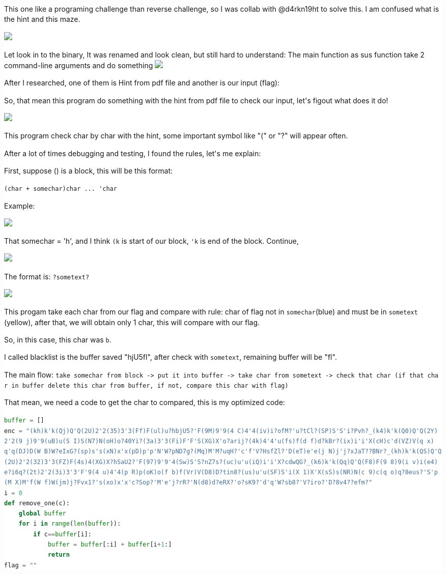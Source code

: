 This one like a programing challenge than reverse challenge, so I was collab with @d4rkn19ht to solve this.
I am confused what is the hint and this maze.

![](https://i.imgur.com/ZI7YjT2.png)

Let look in to the binary, It was renamed and look clean, but still hard to understand:
The main function as sus function take 2 command-line arguments and do something
![](https://i.imgur.com/yvm2BHX.png)

After I researched, one of them is Hint from pdf file and another is our input (flag):

So, that mean this program do something with the hint from pdf file to check our input, let's figout what does it do!

![](https://i.imgur.com/CI1Zmpn.png)

This program check char by char with the hint, some important symbol like "(" or "?" will appear often.

After a lot of times debugging and testing, I found the rules, let's me explain:

First, suppose () is a block, this will be this format:

`(char + somechar)char ... 'char`

Example:

![](https://i.imgur.com/fmKXVqw.png)

That somechar = 'h', and I think `(k` is start of our block, `'k` is end of the block. Continue,

![](https://i.imgur.com/68WQHqm.png)

The format is: `?sometext?`

![](https://i.imgur.com/BA9CYSb.png)

This progam take each char from our flag and compare with rule: char of flag not in `somechar`(blue) and must be in `sometext`(yellow), after that, we will obtain only 1 char, this will compare with our flag.

So, in this case, this char was `b`.

I called blacklist is the buffer saved "hjU5fl", after check with `sometext`,
remaining buffer will be "fl".

The main flow: 
`take somechar from block -> put it into buffer -> take char from sometext -> check that char (if that char in buffer delete this char from buffer, if not, compare this char with flag)`

That mean, we need a code to get the char to compared, this is my optimized code:

```python
buffer = []
enc = "(kh)k'k(Qj)Q'Q(2U)2'2(35)3'3(Ff)F(ul)u?hbjU5?'F(9M)9'9(4 C)4'4(iv)i?ofM?'u?tCl?(SP)S'S'i?Pvh?_(k4)k'k(Q0)Q'Q(2Y)2'2(9 j)9'9(uB)u(S I)S(N7)N(oH)o?40Yi?(3a)3'3(Fi)F'F'S(XG)X'o?arij?(4k)4'4'u(fs)f(d f)d?kBr?(ix)i'i'X(cH)c'd(VZ)V(q x)q'q(DJ)D(W B)W?eIxG?(sp)s's(xN)x'x(pD)p'p'N'W?pND7g?(Mq)M'M?uqH?'c'f'V?HsfZl?'D(eT)e'e(j N)j'j?xJaT??BNr?_(kh)k'k(QS)Q'Q(2U)2'2(32)3'3(FZ)F(4s)4(XG)X?hSaU2?'F(97)9'9'4(Sw)S'S?nZ7s?(uc)u'u(iQ)i'i'X?cdwQG?_(k6)k'k(Qq)Q'Q(F8)F(9 8)9(i v)i(e4)e?i6q?(2t)2'2(3i)3'3'F'9(4 u)4'4(p R)p(oK)o(f b)f(Vr)V(D8)D?tin8?(us)u'u(SF)S'i(X 1)X'X(sS)s(NR)N(c 9)c(q o)q?8eus?'S'p(M X)M'f(W f)W(jm)j?Fvx1?'s(xo)x'x'c?Sop?'M'e'j?rR?'N(d8)d?eRX?'o?sK9?'d'q'W?sb8?'V?iro?'D?8v4??efm?"
i = 0
def remove_one(c):
    global buffer
    for i in range(len(buffer)):
        if c==buffer[i]:
            buffer = buffer[:i] + buffer[i+1:]
            return
flag = ""
```